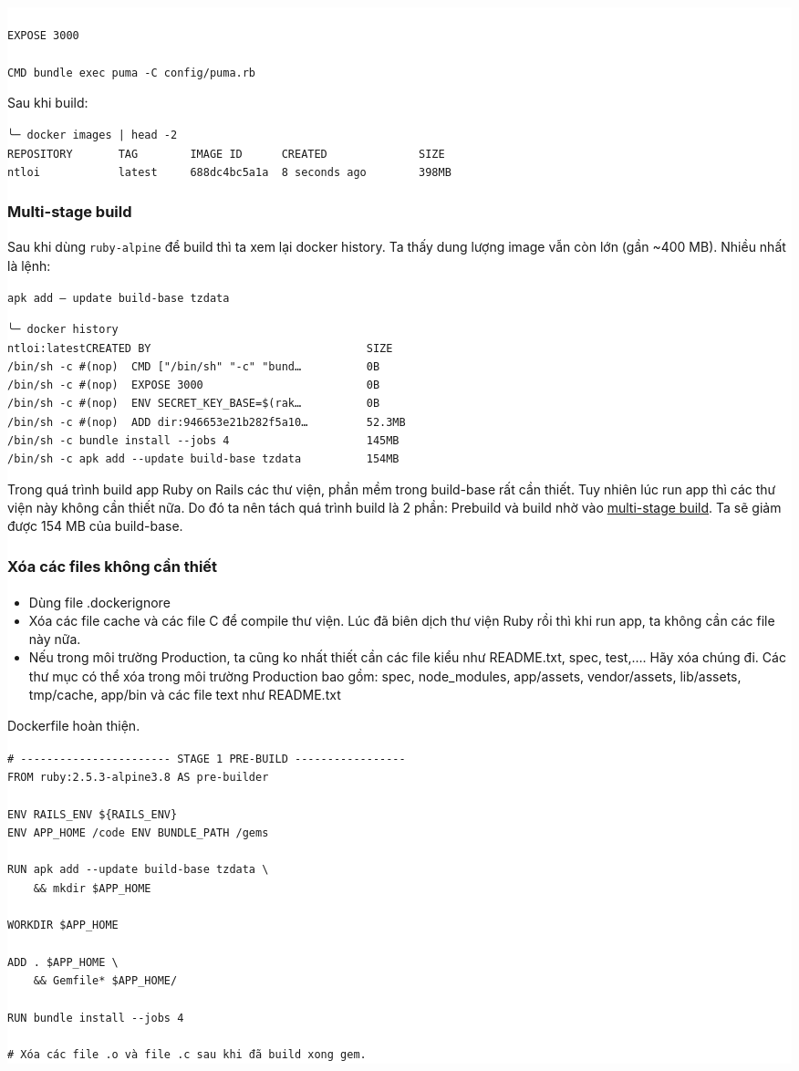 ```

EXPOSE 3000

CMD bundle exec puma -C config/puma.rb
```

Sau khi build:

```
╰─ docker images | head -2
REPOSITORY       TAG        IMAGE ID      CREATED              SIZE
ntloi            latest     688dc4bc5a1a  8 seconds ago        398MB
```

### Multi-stage build

Sau khi dùng `ruby-alpine` để build thì ta xem lại docker history. Ta thấy dung lượng image vẫn còn lớn (gần ~400 MB). Nhiều nhất là lệnh:

```
apk add — update build-base tzdata
```

```
╰─ docker history
ntloi:latestCREATED BY                                 SIZE
/bin/sh -c #(nop)  CMD ["/bin/sh" "-c" "bund…          0B
/bin/sh -c #(nop)  EXPOSE 3000                         0B
/bin/sh -c #(nop)  ENV SECRET_KEY_BASE=$(rak…          0B
/bin/sh -c #(nop)  ADD dir:946653e21b282f5a10…         52.3MB
/bin/sh -c bundle install --jobs 4                     145MB
/bin/sh -c apk add --update build-base tzdata          154MB
```

Trong quá trình build app Ruby on Rails các thư viện, phần mềm trong build-base rất cần thiết. Tuy nhiên lúc run app thì các thư viện này không cần thiết nữa. Do đó ta nên tách quá trình build là 2 phần: Prebuild và build nhờ vào [multi-stage build](https://docs.docker.com/develop/develop-images/multistage-build/). Ta sẽ giảm được 154 MB của build-base.

### Xóa các files không cần thiết

- Dùng file .dockerignore
- Xóa các file cache và các file C để compile thư viện. Lúc đã biên dịch thư viện Ruby rồi thì khi run app, ta không cần các file này nữa.
- Nếu trong môi trường Production, ta cũng ko nhất thiết cần các file kiểu như README.txt, spec, test,…. Hãy xóa chúng đi. Các thư mục có thể xóa trong môi trường Production bao gồm: spec, node_modules, app/assets, vendor/assets, lib/assets, tmp/cache, app/bin và các file text như README.txt

Dockerfile hoàn thiện.

```
# ----------------------- STAGE 1 PRE-BUILD -----------------
FROM ruby:2.5.3-alpine3.8 AS pre-builder

ENV RAILS_ENV ${RAILS_ENV}
ENV APP_HOME /code ENV BUNDLE_PATH /gems

RUN apk add --update build-base tzdata \
    && mkdir $APP_HOME

WORKDIR $APP_HOME

ADD . $APP_HOME \
    && Gemfile* $APP_HOME/

RUN bundle install --jobs 4

# Xóa các file .o và file .c sau khi đã build xong gem.
```